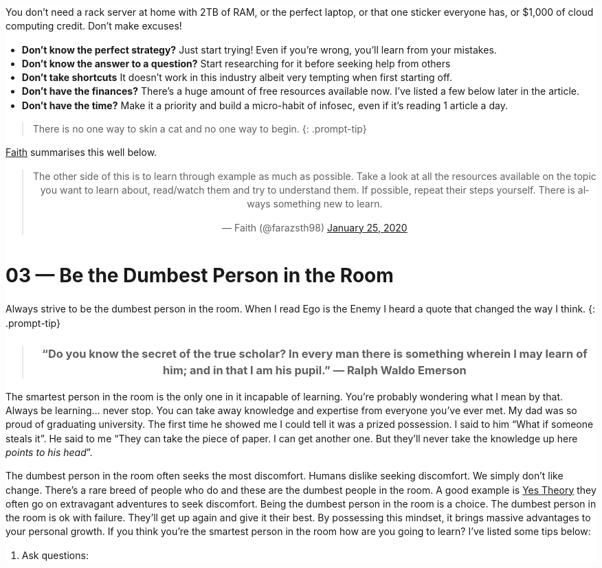 You don’t need a rack server at home with 2TB of RAM, or the perfect laptop, or that one sticker everyone has, or $1,000 of cloud computing credit. Don’t make excuses!

* **Don’t know the perfect strategy?** Just start trying! Even if you’re wrong, you’ll learn from your mistakes.
* **Don’t know the answer to a question?** Start researching for it before seeking help from others
* **Don’t take shortcuts** It doesn’t work in this industry albeit very tempting when first starting off.
* **Don’t have the finances?** There’s a huge amount of free resources available now. I’ve listed a few below later in the article.
* **Don’t have the time?** Make it a priority and build a micro-habit of infosec, even if it’s reading 1 article a day.

> There is no one way to skin a cat and no one way to begin.
{: .prompt-tip} 

[Faith](https://twitter.com/farazsth98) summarises this well below.

<center>

<blockquote class="twitter-tweet" data-theme="dark"><p lang="en" dir="ltr">The other side of this is to learn through example as much as possible. Take a look at all the resources available on the topic you want to learn about, read/watch them and try to understand them. If possible, repeat their steps yourself. There is always something new to learn.</p>&mdash; Faith (@farazsth98) <a href="https://twitter.com/farazsth98/status/1220902766983299072?ref_src=twsrc%5Etfw">January 25, 2020</a></blockquote> <script async src="https://platform.twitter.com/widgets.js" charset="utf-8"></script>

</center>

# 03 — Be the Dumbest Person in the Room

Always strive to be the dumbest person in the room. When I read Ego is the Enemy I heard a quote that changed the way I think.
{: .prompt-tip} 

> ### <center>“Do you know the secret of the true scholar? In every man there is something wherein I may learn of him; and in that I am his pupil.” — Ralph Waldo Emerson </center>

The smartest person in the room is the only one in it incapable of learning. You’re probably wondering what I mean by that. Always be learning… never stop. You can take away knowledge and expertise from everyone you’ve ever met. My dad was so proud of graduating university. The first time he showed me I could tell it was a prized possession. I said to him “What if someone steals it”. He said to me “They can take the piece of paper. I can get another one. But they’ll never take the knowledge up here *points to his head*”.

The dumbest person in the room often seeks the most discomfort. Humans dislike seeking discomfort. We simply don’t like change. There’s a rare breed of people who do and these are the dumbest people in the room. A good example is [Yes Theory](https://www.youtube.com/channel/UCvK4bOhULCpmLabd2pDMtnA) they often go on extravagant adventures to seek discomfort. Being the dumbest person in the room is a choice. The dumbest person in the room is ok with failure. They’ll get up again and give it their best. By possessing this mindset, it brings massive advantages to your personal growth. If you think you’re the smartest person in the room how are you going to learn? I’ve listed some tips below:

1. Ask questions:
